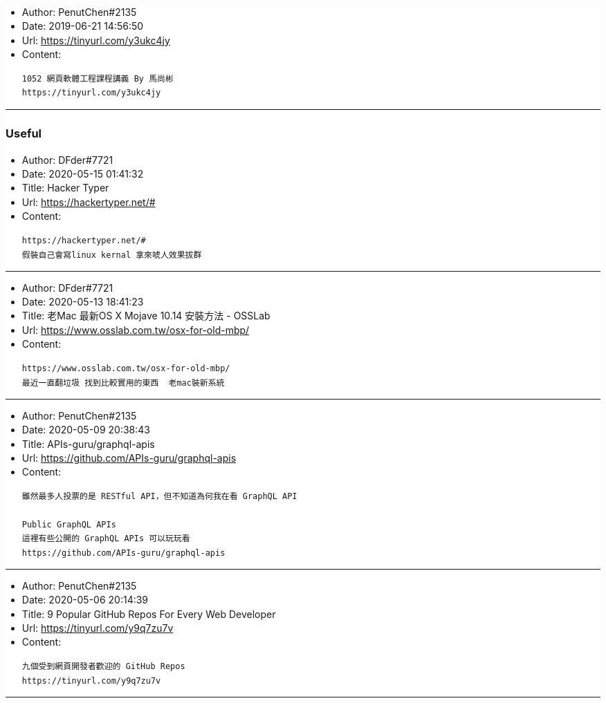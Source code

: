 
+ Author: PenutChen#2135
+ Date: 2019-06-21 14:56:50
+ Url: https://tinyurl.com/y3ukc4jy
+ Content:
  ```
  1052 網頁軟體工程課程講義 By 馬尚彬
  https://tinyurl.com/y3ukc4jy
  ```

---

### Useful
+ Author: DFder#7721
+ Date: 2020-05-15 01:41:32
+ Title: Hacker Typer
+ Url: https://hackertyper.net/#
+ Content:
  ```
  https://hackertyper.net/#
  假裝自己會寫linux kernal 拿來唬人效果拔群
  ```

---

+ Author: DFder#7721
+ Date: 2020-05-13 18:41:23
+ Title: 老Mac 最新OS X Mojave 10.14 安裝方法 - OSSLab
+ Url: https://www.osslab.com.tw/osx-for-old-mbp/
+ Content:
  ```
  https://www.osslab.com.tw/osx-for-old-mbp/ 
  最近一直翻垃圾 找到比較實用的東西  老mac裝新系統
  ```

---

+ Author: PenutChen#2135
+ Date: 2020-05-09 20:38:43
+ Title: APIs-guru/graphql-apis
+ Url: https://github.com/APIs-guru/graphql-apis
+ Content:
  ```
  雖然最多人投票的是 RESTful API，但不知道為何我在看 GraphQL API
  
  Public GraphQL APIs
  這裡有些公開的 GraphQL APIs 可以玩玩看
  https://github.com/APIs-guru/graphql-apis
  ```

---

+ Author: PenutChen#2135
+ Date: 2020-05-06 20:14:39
+ Title: 9 Popular GitHub Repos For Every Web Developer
+ Url: https://tinyurl.com/y9q7zu7v
+ Content:
  ```
  九個受到網頁開發者歡迎的 GitHub Repos
  https://tinyurl.com/y9q7zu7v
  ```

---